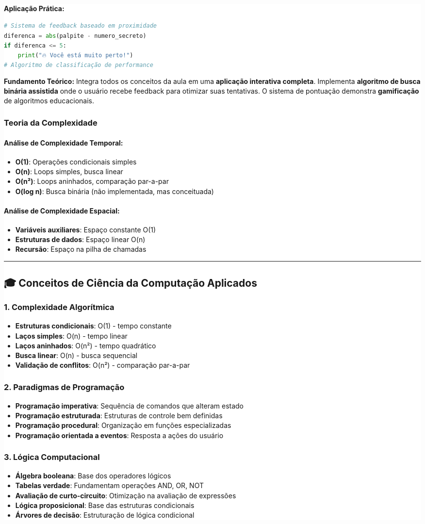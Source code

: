 **Aplicação Prática:**
```python
# Sistema de feedback baseado em proximidade
diferenca = abs(palpite - numero_secreto)
if diferenca <= 5:
    print("🔥 Você está muito perto!")
# Algoritmo de classificação de performance
```

**Fundamento Teórico:**
Integra todos os conceitos da aula em uma **aplicação interativa completa**. Implementa **algoritmo de busca binária assistida** onde o usuário recebe feedback para otimizar suas tentativas. O sistema de pontuação demonstra **gamificação** de algoritmos educacionais.

### **Teoria da Complexidade**

#### **Análise de Complexidade Temporal:**
- **O(1)**: Operações condicionais simples
- **O(n)**: Loops simples, busca linear
- **O(n²)**: Loops aninhados, comparação par-a-par
- **O(log n)**: Busca binária (não implementada, mas conceituada)

#### **Análise de Complexidade Espacial:**
- **Variáveis auxiliares**: Espaço constante O(1)
- **Estruturas de dados**: Espaço linear O(n)
- **Recursão**: Espaço na pilha de chamadas

---

## 🎓 Conceitos de Ciência da Computação Aplicados

### **1. Complexidade Algorítmica**
- **Estruturas condicionais**: O(1) - tempo constante
- **Laços simples**: O(n) - tempo linear
- **Laços aninhados**: O(n²) - tempo quadrático
- **Busca linear**: O(n) - busca sequencial
- **Validação de conflitos**: O(n²) - comparação par-a-par

### **2. Paradigmas de Programação**
- **Programação imperativa**: Sequência de comandos que alteram estado
- **Programação estruturada**: Estruturas de controle bem definidas
- **Programação procedural**: Organização em funções especializadas
- **Programação orientada a eventos**: Resposta a ações do usuário

### **3. Lógica Computacional**
- **Álgebra booleana**: Base dos operadores lógicos
- **Tabelas verdade**: Fundamentam operações AND, OR, NOT
- **Avaliação de curto-circuito**: Otimização na avaliação de expressões
- **Lógica proposicional**: Base das estruturas condicionais
- **Árvores de decisão**: Estruturação de lógica condicional
